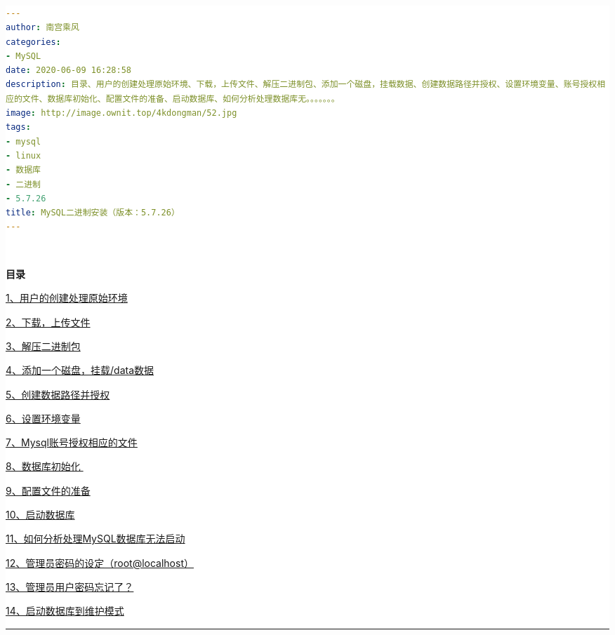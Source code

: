 ```yaml
---
author: 南宫乘风
categories:
- MySQL
date: 2020-06-09 16:28:58
description: 目录、用户的创建处理原始环境、下载，上传文件、解压二进制包、添加一个磁盘，挂载数据、创建数据路径并授权、设置环境变量、账号授权相应的文件、数据库初始化、配置文件的准备、启动数据库、如何分析处理数据库无。。。。。。。
image: http://image.ownit.top/4kdongman/52.jpg
tags:
- mysql
- linux
- 数据库
- 二进制
- 5.7.26
title: MySQL二进制安装（版本：5.7.26）
---
```




 

**目录**

[1、用户的创建处理原始环境](#1%E3%80%81%E7%94%A8%E6%88%B7%E7%9A%84%E5%88%9B%E5%BB%BA%E5%A4%84%E7%90%86%E5%8E%9F%E5%A7%8B%E7%8E%AF%E5%A2%83)

[2、下载，上传文件](#2%E3%80%81%E4%B8%8B%E8%BD%BD%EF%BC%8C%E4%B8%8A%E4%BC%A0%E6%96%87%E4%BB%B6)

[3、解压二进制包](#3%E3%80%81%E8%A7%A3%E5%8E%8B%E4%BA%8C%E8%BF%9B%E5%88%B6%E5%8C%85)

[4、添加一个磁盘，挂载/data数据](#4%E3%80%81%E6%B7%BB%E5%8A%A0%E4%B8%80%E4%B8%AA%E7%A3%81%E7%9B%98%EF%BC%8C%E6%8C%82%E8%BD%BD%2Fdata%E6%95%B0%E6%8D%AE)

[5、创建数据路径并授权](#5%E3%80%81%E5%88%9B%E5%BB%BA%E6%95%B0%E6%8D%AE%E8%B7%AF%E5%BE%84%E5%B9%B6%E6%8E%88%E6%9D%83)

[6、设置环境变量](#6%E3%80%81%E8%AE%BE%E7%BD%AE%E7%8E%AF%E5%A2%83%E5%8F%98%E9%87%8F)

[7、Mysql账号授权相应的文件](#7%E3%80%81Mysql%E8%B4%A6%E5%8F%B7%E6%8E%88%E6%9D%83%E7%9B%B8%E5%BA%94%E7%9A%84%E6%96%87%E4%BB%B6)

[8、数据库初始化 ](#8%E3%80%81%E6%95%B0%E6%8D%AE%E5%BA%93%E5%88%9D%E5%A7%8B%E5%8C%96%C2%A0)

[9、配置文件的准备](#9%E3%80%81%E9%85%8D%E7%BD%AE%E6%96%87%E4%BB%B6%E7%9A%84%E5%87%86%E5%A4%87)

[10、启动数据库](#10%E3%80%81%E5%90%AF%E5%8A%A8%E6%95%B0%E6%8D%AE%E5%BA%93)

[11、如何分析处理MySQL数据库无法启动](#11%E3%80%81%E5%A6%82%E4%BD%95%E5%88%86%E6%9E%90%E5%A4%84%E7%90%86MySQL%E6%95%B0%E6%8D%AE%E5%BA%93%E6%97%A0%E6%B3%95%E5%90%AF%E5%8A%A8)

[12、管理员密码的设定（root\@localhost）](#12%E3%80%81%E7%AE%A1%E7%90%86%E5%91%98%E5%AF%86%E7%A0%81%E7%9A%84%E8%AE%BE%E5%AE%9A%EF%BC%88root%40localhost%EF%BC%89)

[13、管理员用户密码忘记了？](#13%E3%80%81%E7%AE%A1%E7%90%86%E5%91%98%E7%94%A8%E6%88%B7%E5%AF%86%E7%A0%81%E5%BF%98%E8%AE%B0%E4%BA%86%EF%BC%9F)

[14、启动数据库到维护模式](#14%E3%80%81%E5%90%AF%E5%8A%A8%E6%95%B0%E6%8D%AE%E5%BA%93%E5%88%B0%E7%BB%B4%E6%8A%A4%E6%A8%A1%E5%BC%8F)

---